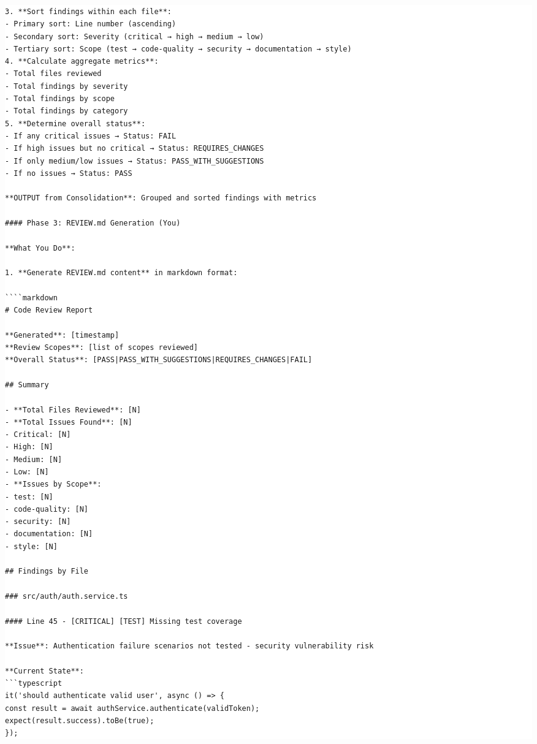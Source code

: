    ```
3. **Sort findings within each file**:
   - Primary sort: Line number (ascending)
   - Secondary sort: Severity (critical → high → medium → low)
   - Tertiary sort: Scope (test → code-quality → security → documentation → style)
4. **Calculate aggregate metrics**:
   - Total files reviewed
   - Total findings by severity
   - Total findings by scope
   - Total findings by category
5. **Determine overall status**:
   - If any critical issues → Status: FAIL
   - If high issues but no critical → Status: REQUIRES_CHANGES
   - If only medium/low issues → Status: PASS_WITH_SUGGESTIONS
   - If no issues → Status: PASS

**OUTPUT from Consolidation**: Grouped and sorted findings with metrics

#### Phase 3: REVIEW.md Generation (You)

**What You Do**:

1. **Generate REVIEW.md content** in markdown format:

````markdown
# Code Review Report

**Generated**: [timestamp]
**Review Scopes**: [list of scopes reviewed]
**Overall Status**: [PASS|PASS_WITH_SUGGESTIONS|REQUIRES_CHANGES|FAIL]

## Summary

- **Total Files Reviewed**: [N]
- **Total Issues Found**: [N]
  - Critical: [N]
  - High: [N]
  - Medium: [N]
  - Low: [N]
- **Issues by Scope**:
  - test: [N]
  - code-quality: [N]
  - security: [N]
  - documentation: [N]
  - style: [N]

## Findings by File

### src/auth/auth.service.ts

#### Line 45 - [CRITICAL] [TEST] Missing test coverage

**Issue**: Authentication failure scenarios not tested - security vulnerability risk

**Current State**:
```typescript
it('should authenticate valid user', async () => {
  const result = await authService.authenticate(validToken);
  expect(result.success).toBe(true);
});
```
